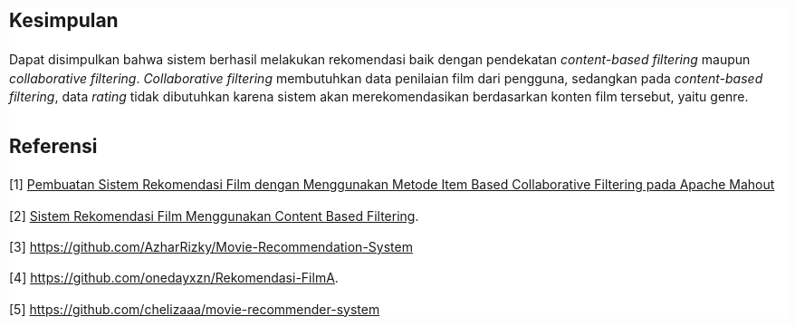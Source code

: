 ## Kesimpulan

Dapat disimpulkan bahwa sistem berhasil melakukan rekomendasi baik dengan pendekatan *content-based filtering* maupun *collaborative filtering*. *Collaborative filtering* membutuhkan data penilaian film dari pengguna, sedangkan pada *content-based filtering*, data *rating* tidak dibutuhkan karena sistem akan merekomendasikan berdasarkan konten film tersebut, yaitu genre.

## Referensi

[1] [Pembuatan Sistem Rekomendasi Film dengan Menggunakan Metode Item Based Collaborative Filtering pada Apache Mahout](https://www.researchgate.net/publication/343197618_Pembuatan_Sistem_Rekomendasi_Film_dengan_Menggunakan_Metode_Item_Based_Collaborative_Filtering_pada_Apache_Mahout)

[2] [Sistem Rekomendasi Film Menggunakan Content Based Filtering](https://j-ptiik.ub.ac.id/index.php/j-ptiik/article/view/9163).

[3] https://github.com/AzharRizky/Movie-Recommendation-System

[4] https://github.com/onedayxzn/Rekomendasi-FilmA.

[5] https://github.com/chelizaaa/movie-recommender-system

